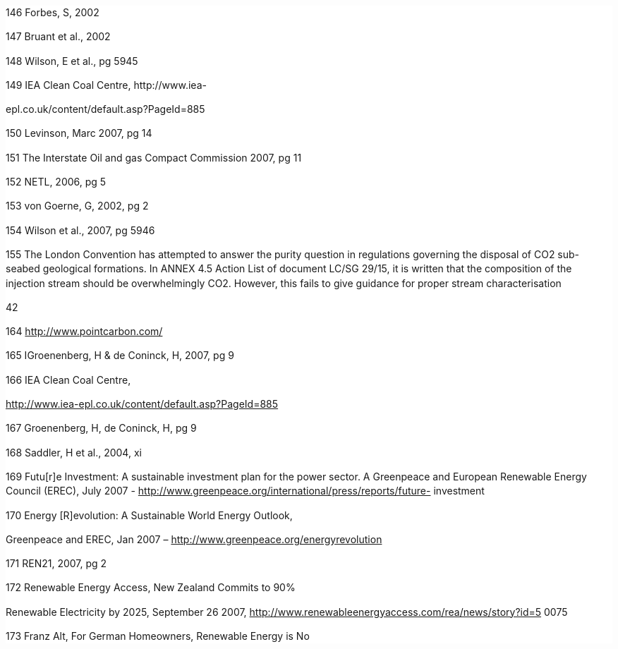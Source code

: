 146 Forbes, S, 2002

147 Bruant et al., 2002

148 Wilson, E et al., pg 5945

149 IEA Clean Coal Centre, http://www.iea-

epl.co.uk/content/default.asp?PageId=885

150 Levinson, Marc 2007, pg 14

151 The Interstate Oil and gas Compact Commission 2007, pg 11

152 NETL, 2006, pg 5

153 von Goerne, G, 2002, pg 2

154 Wilson et al., 2007, pg 5946

155 The London Convention has attempted to answer the purity
question in regulations governing the disposal of CO2 sub-
seabed geological formations. In ANNEX 4.5 Action List of
document LC/SG 29/15, it is written that the composition of
the injection stream should be overwhelmingly CO2. However,
this fails to give guidance for proper stream characterisation

42

164 http://www.pointcarbon.com/

165 IGroenenberg, H & de Coninck, H, 2007, pg 9

166 IEA Clean Coal Centre,

http://www.iea-epl.co.uk/content/default.asp?PageId=885

167 Groenenberg, H, de Coninck, H, pg 9

168 Saddler, H et al., 2004, xi

169 Futu[r]e Investment: A sustainable investment plan for the
power sector. A Greenpeace and European Renewable
Energy Council (EREC), July 2007 -
http://www.greenpeace.org/international/press/reports/future-
investment

170 Energy [R]evolution: A Sustainable World Energy Outlook,

Greenpeace and EREC, Jan 2007 –
http://www.greenpeace.org/energyrevolution

171 REN21, 2007, pg 2

172 Renewable Energy Access, New Zealand Commits to 90%

Renewable Electricity by 2025, September 26 2007,
http://www.renewableenergyaccess.com/rea/news/story?id=5
0075

173 Franz Alt, For German Homeowners, Renewable Energy is No
